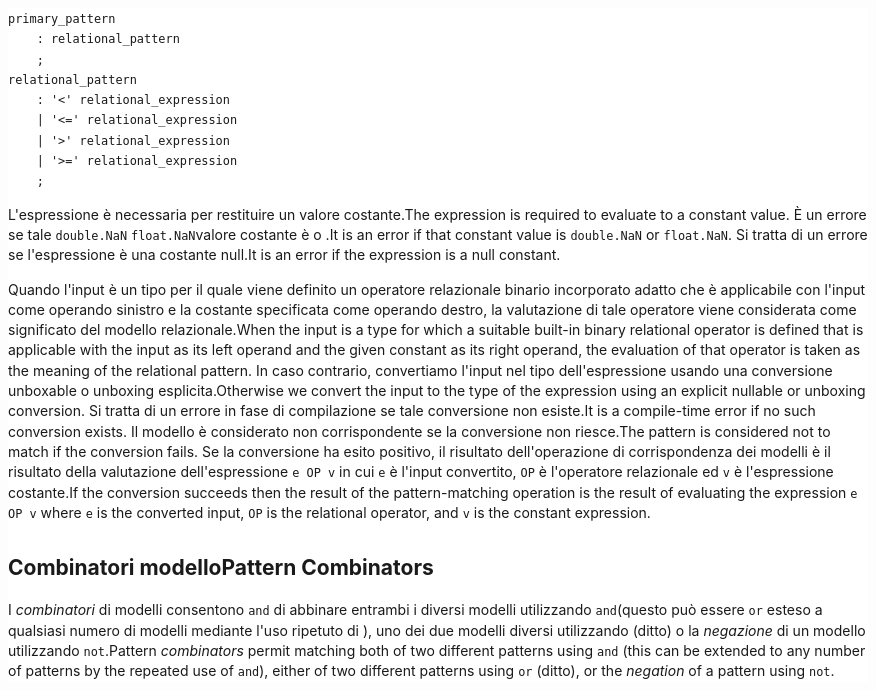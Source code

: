 ```antlr
primary_pattern
    : relational_pattern
    ;
relational_pattern
    : '<' relational_expression
    | '<=' relational_expression
    | '>' relational_expression
    | '>=' relational_expression
    ;
```

<span data-ttu-id="974a8-124">L'espressione è necessaria per restituire un valore costante.</span><span class="sxs-lookup"><span data-stu-id="974a8-124">The expression is required to evaluate to a constant value.</span></span>  <span data-ttu-id="974a8-125">È un errore se tale `double.NaN` `float.NaN`valore costante è o .</span><span class="sxs-lookup"><span data-stu-id="974a8-125">It is an error if that constant value is `double.NaN` or `float.NaN`.</span></span>  <span data-ttu-id="974a8-126">Si tratta di un errore se l'espressione è una costante null.</span><span class="sxs-lookup"><span data-stu-id="974a8-126">It is an error if the expression is a null constant.</span></span>

<span data-ttu-id="974a8-127">Quando l'input è un tipo per il quale viene definito un operatore relazionale binario incorporato adatto che è applicabile con l'input come operando sinistro e la costante specificata come operando destro, la valutazione di tale operatore viene considerata come significato del modello relazionale.</span><span class="sxs-lookup"><span data-stu-id="974a8-127">When the input is a type for which a suitable built-in binary relational operator is defined that is applicable with the input as its left operand and the given constant as its right operand, the evaluation of that operator is taken as the meaning of the relational pattern.</span></span>  <span data-ttu-id="974a8-128">In caso contrario, convertiamo l'input nel tipo dell'espressione usando una conversione unboxable o unboxing esplicita.</span><span class="sxs-lookup"><span data-stu-id="974a8-128">Otherwise we convert the input to the type of the expression using an explicit nullable or unboxing conversion.</span></span>  <span data-ttu-id="974a8-129">Si tratta di un errore in fase di compilazione se tale conversione non esiste.</span><span class="sxs-lookup"><span data-stu-id="974a8-129">It is a compile-time error if no such conversion exists.</span></span>  <span data-ttu-id="974a8-130">Il modello è considerato non corrispondente se la conversione non riesce.</span><span class="sxs-lookup"><span data-stu-id="974a8-130">The pattern is considered not to match if the conversion fails.</span></span>  <span data-ttu-id="974a8-131">Se la conversione ha esito positivo, il risultato dell'operazione di corrispondenza dei modelli è il risultato della valutazione dell'espressione `e OP v` in cui `e` è l'input convertito, `OP` è l'operatore relazionale ed `v` è l'espressione costante.</span><span class="sxs-lookup"><span data-stu-id="974a8-131">If the conversion succeeds then the result of the pattern-matching operation is the result of evaluating the expression `e OP v` where `e` is the converted input, `OP` is the relational operator, and `v` is the constant expression.</span></span>

## <a name="pattern-combinators"></a><span data-ttu-id="974a8-132">Combinatori modello</span><span class="sxs-lookup"><span data-stu-id="974a8-132">Pattern Combinators</span></span>

<span data-ttu-id="974a8-133">I *combinatori* di modelli consentono `and` di abbinare entrambi i diversi modelli utilizzando `and`(questo può essere `or` esteso a qualsiasi numero di modelli mediante l'uso ripetuto di ), uno dei due modelli diversi utilizzando (ditto) o la *negazione* di un modello utilizzando `not`.</span><span class="sxs-lookup"><span data-stu-id="974a8-133">Pattern *combinators* permit matching both of two different patterns using `and` (this can be extended to any number of patterns by the repeated use of `and`), either of two different patterns using `or` (ditto), or the *negation* of a pattern using `not`.</span></span>
